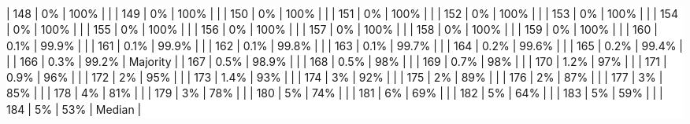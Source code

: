 | 148 | 0% | 100% |  |
| 149 | 0% | 100% |  |
| 150 | 0% | 100% |  |
| 151 | 0% | 100% |  |
| 152 | 0% | 100% |  |
| 153 | 0% | 100% |  |
| 154 | 0% | 100% |  |
| 155 | 0% | 100% |  |
| 156 | 0% | 100% |  |
| 157 | 0% | 100% |  |
| 158 | 0% | 100% |  |
| 159 | 0% | 100% |  |
| 160 | 0.1% | 99.9% |  |
| 161 | 0.1% | 99.9% |  |
| 162 | 0.1% | 99.8% |  |
| 163 | 0.1% | 99.7% |  |
| 164 | 0.2% | 99.6% |  |
| 165 | 0.2% | 99.4% |  |
| 166 | 0.3% | 99.2% | Majority |
| 167 | 0.5% | 98.9% |  |
| 168 | 0.5% | 98% |  |
| 169 | 0.7% | 98% |  |
| 170 | 1.2% | 97% |  |
| 171 | 0.9% | 96% |  |
| 172 | 2% | 95% |  |
| 173 | 1.4% | 93% |  |
| 174 | 3% | 92% |  |
| 175 | 2% | 89% |  |
| 176 | 2% | 87% |  |
| 177 | 3% | 85% |  |
| 178 | 4% | 81% |  |
| 179 | 3% | 78% |  |
| 180 | 5% | 74% |  |
| 181 | 6% | 69% |  |
| 182 | 5% | 64% |  |
| 183 | 5% | 59% |  |
| 184 | 5% | 53% | Median |